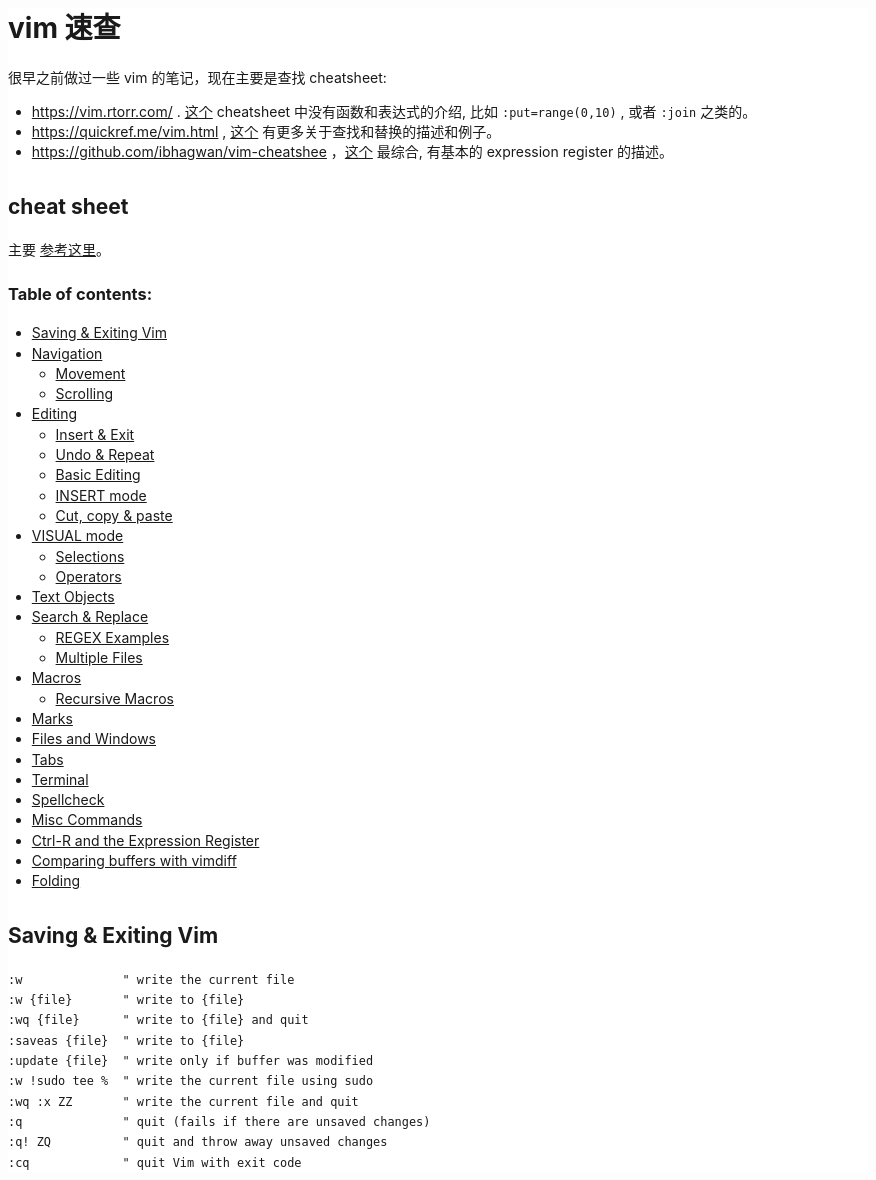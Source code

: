 # vim 速查

很早之前做过一些 vim 的笔记，现在主要是查找 cheatsheet:

* https://vim.rtorr.com/ . [这个](https://vim.rtorr.com/) cheatsheet 中没有函数和表达式的介绍, 比如 `:put=range(0,10)` , 或者 `:join` 之类的。
* https://quickref.me/vim.html  , [这个]( https://quickref.me/vim.html ) 有更多关于查找和替换的描述和例子。
* https://github.com/ibhagwan/vim-cheatshee ，[这个](https://github.com/ibhagwan/vim-cheatsheet) 最综合, 有基本的 expression register 的描述。

## cheat sheet

主要 [参考这里](https://github.com/ibhagwan/vim-cheatshee)。

### Table of contents:

- [Saving & Exiting Vim](#saving-exiting-vim)
- [Navigation](#navigation)
    + [Movement](#movement)
    + [Scrolling](#scrolling)
- [Editing](#Editing)
    + [Insert & Exit](#insert-exit)
    + [Undo & Repeat](#undo-repeat)
    + [Basic Editing](#basic-editing)
    + [INSERT mode](#insert-mode)
    + [Cut, copy & paste](#cut-copy-and-paste)
- [VISUAL mode](#visual-mode)
    + [Selections](#selections)
    + [Operators](#operators)
- [Text Objects](#text-objects)
- [Search & Replace](#search-replace)
    + [REGEX Examples](#regex-examples)
    + [Multiple Files](#multiple-files)
- [Macros](#macros)
    + [Recursive Macros](#recursive-macros)
- [Marks](#marks)
- [Files and Windows](#files-and-windows)
- [Tabs](#tabs)
- [Terminal](#term)
- [Spellcheck](#spellcheck)
- [Misc Commands](#misc-commands)
- [Ctrl-R and the Expression Register](#ctrl-r-and-the-expression-register)
- [Comparing buffers with vimdiff](#comparing-buffers-with-vimdiff)
- [Folding](#folding)

## <a id="saving-exiting-vim">Saving & Exiting Vim</a>
```vim
:w              " write the current file
:w {file}       " write to {file}
:wq {file}      " write to {file} and quit
:saveas {file}  " write to {file}
:update {file}  " write only if buffer was modified
:w !sudo tee %  " write the current file using sudo
:wq :x ZZ       " write the current file and quit
:q              " quit (fails if there are unsaved changes)
:q! ZQ          " quit and throw away unsaved changes
:cq             " quit Vim with exit code
```
